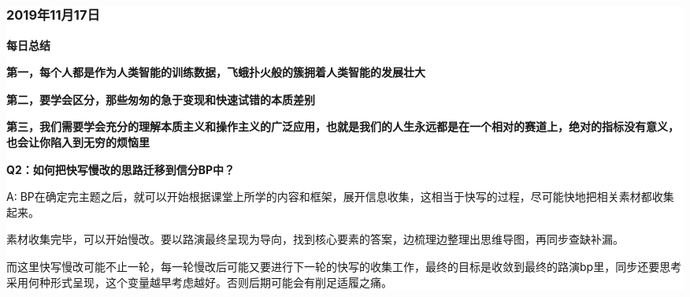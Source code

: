 ### 2019年11月17日



**每日总结** 

**第一，每个人都是作为人类智能的训练数据，飞蛾扑火般的簇拥着人类智能的发展壮大**

**第二，要学会区分，那些匆匆的急于变现和快速试错的本质差别** 

**第三，我们需要学会充分的理解本质主义和操作主义的广泛应用，也就是我们的人生永远都是在一个相对的赛道上，绝对的指标没有意义，也会让你陷入到无穷的烦恼里**



**Q2：如何把快写慢改的思路迁移到信分BP中？**

A:
BP在确定完主题之后，就可以开始根据课堂上所学的内容和框架，展开信息收集，这相当于快写的过程，尽可能快地把相关素材都收集起来。

素材收集完毕，可以开始慢改。要以路演最终呈现为导向，找到核心要素的答案，边梳理边整理出思维导图，再同步查缺补漏。

而这里快写慢改可能不止一轮，每一轮慢改后可能又要进行下一轮的快写的收集工作，最终的目标是收敛到最终的路演bp里，同步还要思考采用何种形式呈现，这个变量越早考虑越好。否则后期可能会有削足适履之痛。



